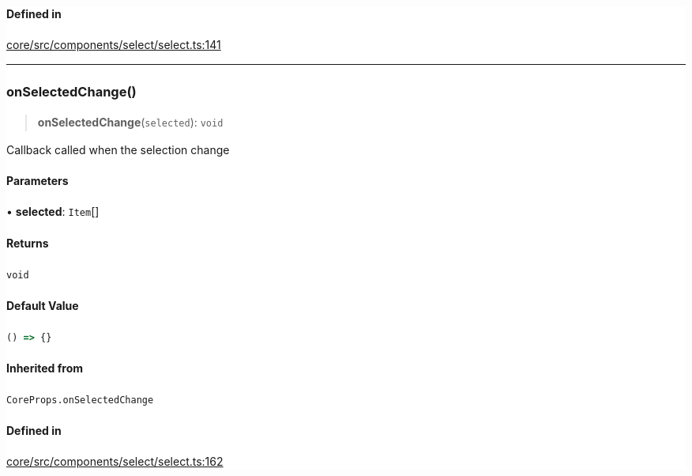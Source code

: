 #### Defined in

[core/src/components/select/select.ts:141](https://github.com/AmadeusITGroup/AgnosUI/blob/92f987c77f61190a24d0e307ee7c1533603faa65/core/src/components/select/select.ts#L141)

***

### onSelectedChange()

> **onSelectedChange**(`selected`): `void`

Callback called when the selection change

#### Parameters

• **selected**: `Item`[]

#### Returns

`void`

#### Default Value

```ts
() => {}
```

#### Inherited from

`CoreProps.onSelectedChange`

#### Defined in

[core/src/components/select/select.ts:162](https://github.com/AmadeusITGroup/AgnosUI/blob/92f987c77f61190a24d0e307ee7c1533603faa65/core/src/components/select/select.ts#L162)

